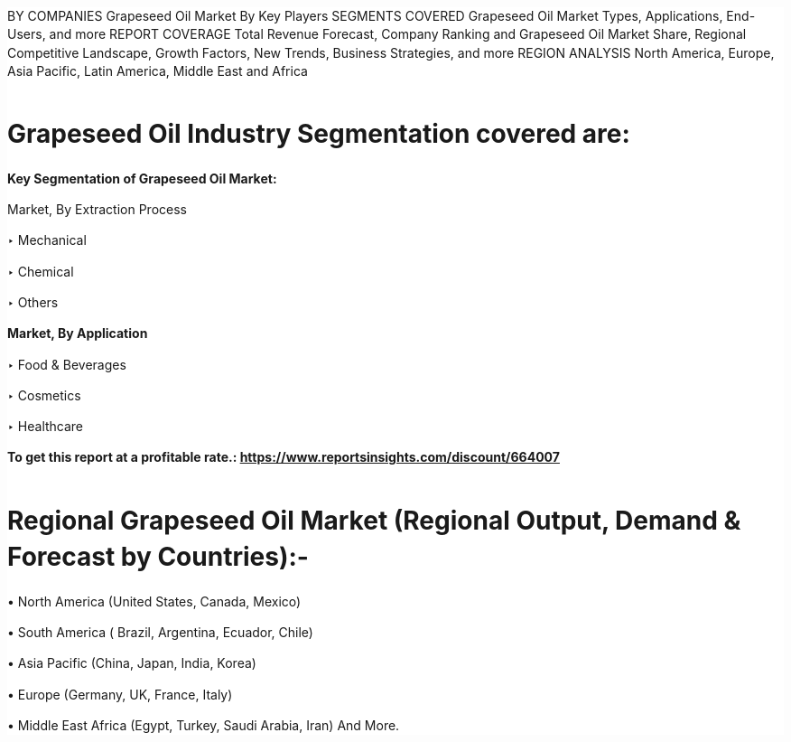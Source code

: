 <td>BY COMPANIES</td>
<td>Grapeseed Oil Market By Key Players</td>
</tr>
<tr>
<td>SEGMENTS COVERED</td>
<td>Grapeseed Oil Market Types, Applications, End-Users, and more</td>
</tr>
<tr>
<td>REPORT COVERAGE</td>
<td>Total Revenue Forecast, Company Ranking and Grapeseed Oil Market Share, Regional Competitive Landscape, Growth Factors, New Trends, Business Strategies, and more</td>
</tr>
<tr>
<td>REGION ANALYSIS</td>
<td>North America, Europe, Asia Pacific, Latin America, Middle East and Africa</td>
</tr>
</table>

# <strong>Grapeseed Oil Industry Segmentation covered are:</strong>

<strong>Key Segmentation of Grapeseed Oil Market:</strong> 


Market, By Extraction Process

‣ Mechanical

‣ Chemical

‣ Others

<Strong>Market, By Application</Strong>

‣ Food & Beverages

‣ Cosmetics

‣ Healthcare

<strong>To get this report at a profitable rate.: <a href=https://www.reportsinsights.com/discount/664007>https://www.reportsinsights.com/discount/664007</a></strong>

# <strong>Regional Grapeseed Oil Market (Regional Output, Demand &amp; Forecast by Countries):-</strong>

• North America (United States, Canada, Mexico)

• South America ( Brazil, Argentina, Ecuador, Chile)

• Asia Pacific (China, Japan, India, Korea)

• Europe (Germany, UK, France, Italy)

• Middle East Africa (Egypt, Turkey, Saudi Arabia, Iran) And More.
